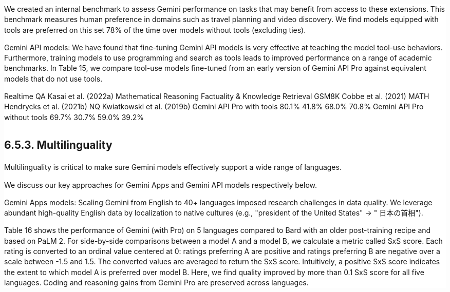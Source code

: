 We created an internal benchmark to assess Gemini performance on tasks that may benefit from access to these extensions. This benchmark measures human preference in domains such as travel planning and video discovery. We find models equipped with tools are preferred on this set 78% of the time over models without tools (excluding ties).

Gemini API models: We have found that fine-tuning Gemini API models is very effective at teaching the model tool-use behaviors. Furthermore, training models to use programming and search as tools leads to improved performance on a range of academic benchmarks. In Table 15, we compare tool-use models fine-tuned from an early version of Gemini API Pro against equivalent models that do not use tools.

Realtime QA
Kasai et al. (2022a)
Mathematical Reasoning
Factuality & Knowledge Retrieval
GSM8K
Cobbe et al. (2021)
MATH
Hendrycks
et
al.
(2021b)
NQ
Kwiatkowski et al.
(2019b)
Gemini API Pro
with tools
80.1%
41.8%
68.0%
70.8%
Gemini API Pro
without tools
69.7%
30.7%
59.0%
39.2%

## 6.5.3. Multilinguality

Multilinguality is critical to make sure Gemini models effectively support a wide range of languages.

We discuss our key approaches for Gemini Apps and Gemini API models respectively below.

Gemini Apps models: Scaling Gemini from English to 40+ languages imposed research challenges in data quality. We leverage abundant high-quality English data by localization to native cultures
(e.g., "president of the United States" -> " 日本の首相").

Table 16 shows the performance of Gemini (with Pro) on 5 languages compared to Bard with an older post-training recipe and based on PaLM 2. For side-by-side comparisons between a model A and a model B, we calculate a metric called SxS score. Each rating is converted to an ordinal value centered at 0: ratings preferring A are positive and ratings preferring B are negative over a scale between -1.5 and 1.5. The converted values are averaged to return the SxS score. Intuitively, a positive SxS score indicates the extent to which model A is preferred over model B. Here, we find quality improved by more than 0.1 SxS score for all five languages. Coding and reasoning gains from Gemini Pro are preserved across languages.
